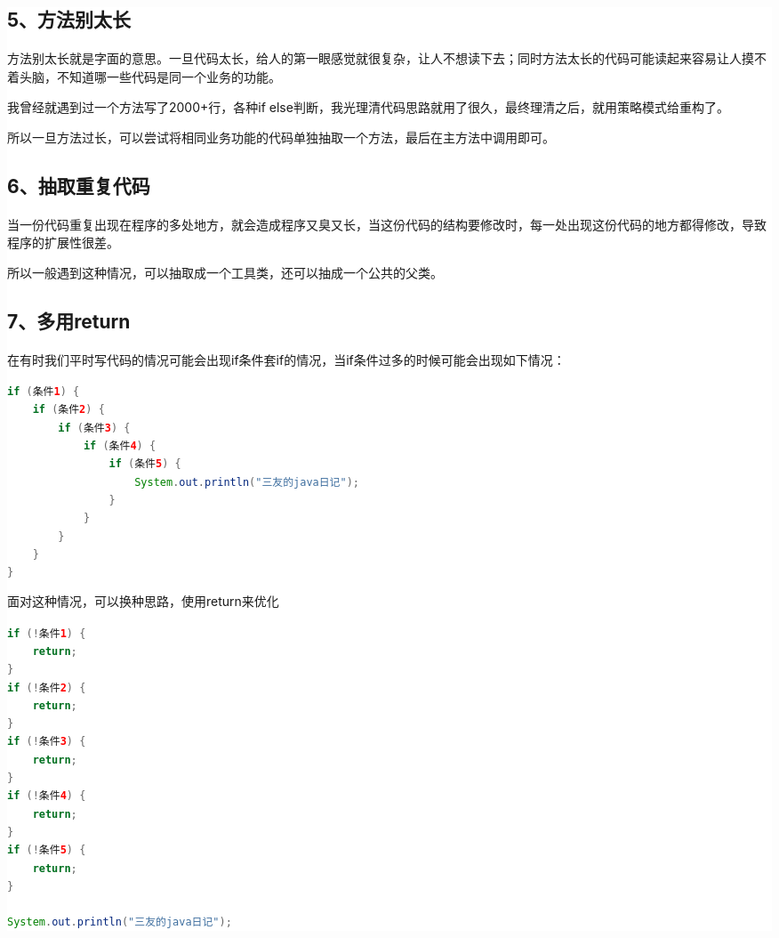 ## 5、方法别太长

方法别太长就是字面的意思。一旦代码太长，给人的第一眼感觉就很复杂，让人不想读下去；同时方法太长的代码可能读起来容易让人摸不着头脑，不知道哪一些代码是同一个业务的功能。

我曾经就遇到过一个方法写了2000+行，各种if else判断，我光理清代码思路就用了很久，最终理清之后，就用策略模式给重构了。

所以一旦方法过长，可以尝试将相同业务功能的代码单独抽取一个方法，最后在主方法中调用即可。

## 6、抽取重复代码

当一份代码重复出现在程序的多处地方，就会造成程序又臭又长，当这份代码的结构要修改时，每一处出现这份代码的地方都得修改，导致程序的扩展性很差。

所以一般遇到这种情况，可以抽取成一个工具类，还可以抽成一个公共的父类。

## 7、多用return

在有时我们平时写代码的情况可能会出现if条件套if的情况，当if条件过多的时候可能会出现如下情况：

```java
if (条件1) {
    if (条件2) {
        if (条件3) {
            if (条件4) {
                if (条件5) {
                    System.out.println("三友的java日记");
                }
            }
        }
    }
}
```

面对这种情况，可以换种思路，使用return来优化

```java
if (!条件1) {
    return;
}
if (!条件2) {
    return;
}
if (!条件3) {
    return;
}
if (!条件4) {
    return;
}
if (!条件5) {
    return;
}

System.out.println("三友的java日记");
```
